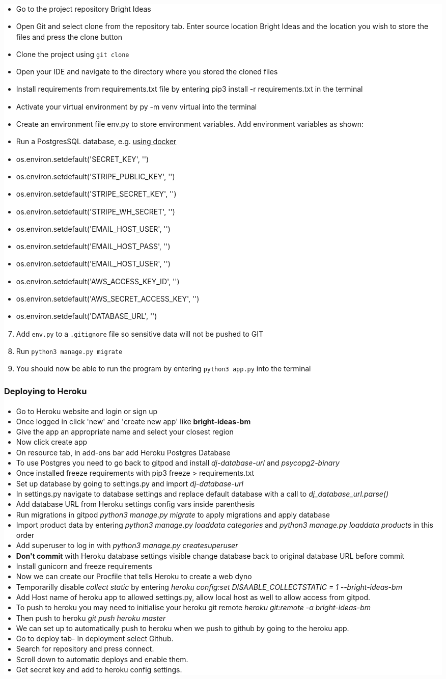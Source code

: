   - Go to the project repository Bright Ideas

  - Open Git and select clone from the repository tab. Enter source location Bright Ideas and the location you wish to store the files and press the clone button

  - Clone the project using `git clone`

  - Open your IDE and navigate to the directory where you stored the cloned files

  - Install requirements from requirements.txt file by entering pip3 install -r requirements.txt in the terminal

  - Activate your virtual environment by py -m venv virtual into the terminal

  - Create an environment file env.py to store environment variables. Add environment variables as shown:

  - Run a PostgresSQL database, e.g. [using docker](https://hub.docker.com/_/postgres) 

  - os.environ.setdefault('SECRET_KEY', '')
  - os.environ.setdefault('STRIPE_PUBLIC_KEY', '')
  - os.environ.setdefault('STRIPE_SECRET_KEY', '')
  - os.environ.setdefault('STRIPE_WH_SECRET', '')
  - os.environ.setdefault('EMAIL_HOST_USER', '')
  - os.environ.setdefault('EMAIL_HOST_PASS', '')
  - os.environ.setdefault('EMAIL_HOST_USER', '')
  - os.environ.setdefault('AWS_ACCESS_KEY_ID', '')
  - os.environ.setdefault('AWS_SECRET_ACCESS_KEY', '')
  - os.environ.setdefault('DATABASE_URL', '')

7. Add `env.py` to a `.gitignore` file so sensitive data will not be pushed to GIT

8. Run `python3 manage.py migrate`

9. You should now be able to run the program by entering `python3 app.py` into the terminal

### Deploying to Heroku

  - Go to Heroku website and login or sign up
  - Once logged in click 'new' and 'create new app' like **bright-ideas-bm**
  - Give the app an appropriate name and select your closest region
  - Now click create app
  - On resource tab, in add-ons bar add Heroku Postgres Database
  - To use Postgres you need to go back to gitpod and install *dj-database-url* and *psycopg2-binary*
  - Once installed freeze requirements with pip3 freeze > requirements.txt
  - Set up database by going to settings.py and import *dj-database-url*
  - In settings.py navigate to database settings and replace default database with a call to *dj_database_url.parse()*
  - Add database URL from Heroku settings config vars inside parenthesis
  - Run migrations in gitpod *python3 manage.py migrate* to apply migrations and apply database
  - Import product data by entering *python3 manage.py loaddata categories* and *python3 manage.py loaddata products* in this order
  - Add superuser to log in with *python3 manage.py createsuperuser*
  - **Don't commit** with Heroku database settings visible change database back to original database URL before commit
  - Install gunicorn and freeze requirements 
  - Now we can create our Procfile that tells Heroku to create a web dyno
  - Temporarilly disable *collect static* by entering *heroku config:set DISAABLE_COLLECTSTATIC = 1 --bright-ideas-bm*
  - Add Host name of heroku app to allowed settings.py, allow local host as well to allow access from gitpod.
  - To push to heroku you may need to initialise your heroku git remote *heroku git:remote -a bright-ideas-bm*
  - Then push to heroku *git push heroku master*
  - We can set up to automatically push to heroku when we push to github by going to the heroku app.
  - Go to deploy tab- In deployment select Github.
  - Search for repository and press connect.
  - Scroll down to automatic deploys and enable them.
  - Get secret key and add to heroku config settings.